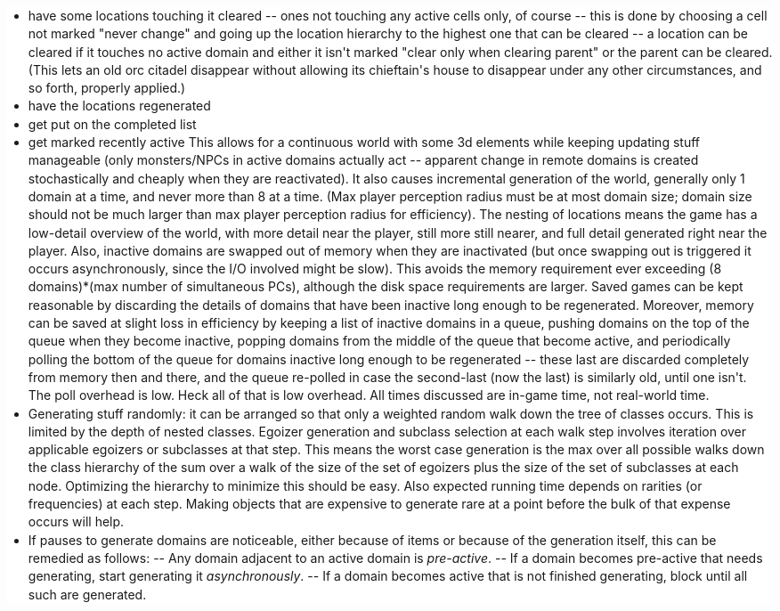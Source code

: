 * have some locations touching it cleared -- ones not touching
any active cells only, of course -- this is done by choosing a
cell not marked "never change" and going up the location
hierarchy to the highest one that can be cleared -- a location
can be cleared if it touches no active domain and either it
isn't marked "clear only when clearing parent" or the parent
can be cleared. (This lets an old orc citadel disappear without
allowing its chieftain's house to disappear under any other
circumstances, and so forth, properly applied.)
* have the locations regenerated
* get put on the completed list
* get marked recently active
This allows for a continuous world with some 3d elements while
keeping updating stuff manageable (only monsters/NPCs in active
domains actually act -- apparent change in remote domains is created
stochastically and cheaply when they are reactivated).
It also causes incremental generation of the world, generally only 1
domain at a time, and never more than 8 at a time. (Max player
perception radius must be at most domain size; domain size should
not be much larger than max player perception radius for
efficiency). The nesting of locations means the game has a
low-detail overview of the world, with more detail near the
player, still more still nearer, and full detail generated right
near the player.
Also, inactive domains are swapped out of memory when they are
inactivated (but once swapping out is triggered it occurs
asynchronously, since the I/O involved might be slow). This
avoids the memory requirement ever exceeding (8 domains)*(max number
of simultaneous PCs), although the disk space requirements are
larger.
Saved games can be kept reasonable by discarding the details of
domains that have been inactive long enough to be regenerated.
Moreover, memory can be saved at slight loss in efficiency by
keeping a list of inactive domains in a queue, pushing domains
on the top of the queue when they become inactive, popping domains
from the middle of the queue that become active, and periodically
polling the bottom of the queue for domains inactive long enough to
be regenerated -- these last are discarded completely from memory
then and there, and the queue re-polled in case the second-last (now
the last) is similarly old, until one isn't. The poll overhead is
low. Heck all of that is low overhead.
All times discussed are in-game time, not real-world time.
* Generating stuff randomly: it can be arranged so that only a
weighted random walk down the tree of classes occurs. This is
limited by the depth of nested classes. Egoizer generation and
subclass selection at each walk step involves iteration over
applicable egoizers or subclasses at that step. This means the worst
case generation is the max over all possible walks down the class
hierarchy of the sum over a walk of the size of the set of egoizers
plus the size of the set of subclasses at each node.
Optimizing the hierarchy to minimize this should be easy. Also
expected running time depends on rarities (or frequencies) at each
step. Making objects that are expensive to generate rare at a point
before the bulk of that expense occurs will help.
* If pauses to generate domains are noticeable, either because of
items or because of the generation itself, this can be remedied as
follows:
-- Any domain adjacent to an active domain is *pre-active*.
-- If a domain becomes pre-active that needs generating, start
generating it *asynchronously*.
-- If a domain becomes active that is not finished generating,
block until all such are generated.
